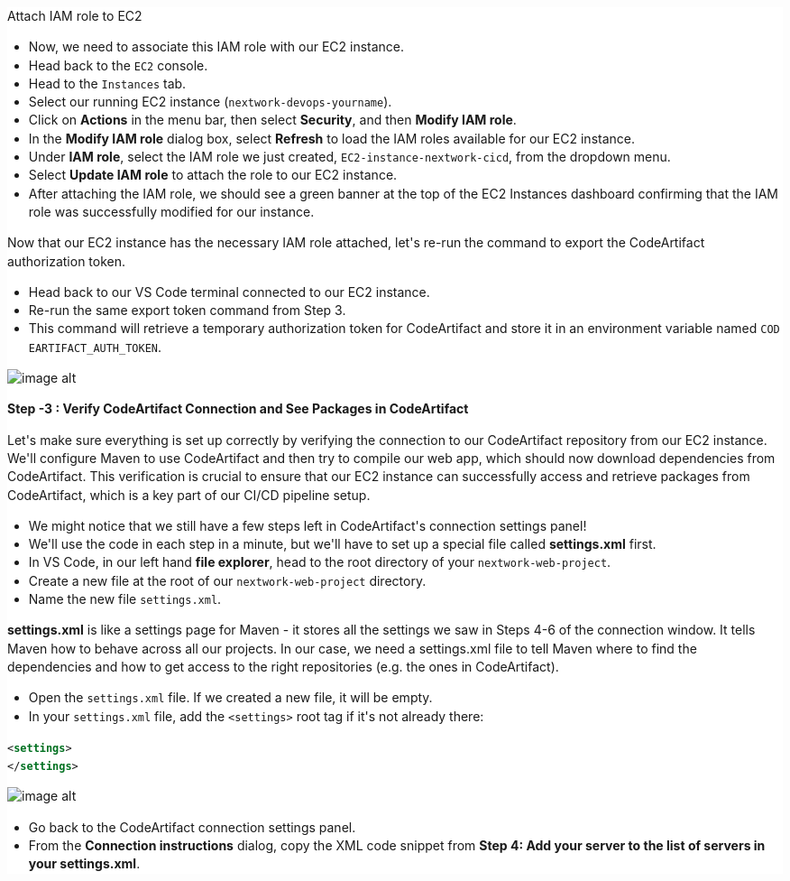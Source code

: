 Attach IAM role to EC2
- Now, we need to associate this IAM role with our EC2 instance.
- Head back to the `EC2` console.
- Head to the `Instances` tab.
- Select our running EC2 instance (`nextwork-devops-yourname`).
- Click on **Actions** in the menu bar, then select **Security**, and then **Modify IAM role**.
- In the **Modify IAM role** dialog box, select **Refresh** to load the IAM roles available for our EC2 instance.
- Under **IAM role**, select the IAM role we just created, `EC2-instance-nextwork-cicd`, from the dropdown menu.
- Select **Update IAM role** to attach the role to our EC2 instance.
- After attaching the IAM role, we should see a green banner at the top of the EC2 Instances dashboard confirming that the IAM role was successfully modified for our instance.

Now that our EC2 instance has the necessary IAM role attached, let's re-run the command to export the CodeArtifact authorization token.
- Head back to our VS Code terminal connected to our EC2 instance.
- Re-run the same export token command from Step 3.
- This command will retrieve a temporary authorization token for CodeArtifact and store it in an environment variable named `CODEARTIFACT_AUTH_TOKEN`.

![image alt](https://github.com/AtulSharmaGeit/AWS-X-DevOps-1/blob/5c3ed52a2d1eb233458216cb0f097061f6b8ac1c/Images/DevOps-33.png)

**Step -3 : Verify CodeArtifact Connection and See Packages in CodeArtifact**

Let's make sure everything is set up correctly by verifying the connection to our CodeArtifact repository from our EC2 instance. We'll configure Maven to use CodeArtifact and then try to compile our web app, which should now download dependencies from CodeArtifact. This verification is crucial to ensure that our EC2 instance can successfully access and retrieve packages from CodeArtifact, which is a key part of our CI/CD pipeline setup.

- We might notice that we still have a few steps left in CodeArtifact's connection settings panel!
- We'll use the code in each step in a minute, but we'll have to set up a special file called **settings.xml** first.
- In VS Code, in our left hand **file explorer**, head to the root directory of your `nextwork-web-project`.
- Create a new file at the root of our `nextwork-web-project` directory.
- Name the new file `settings.xml`.

**settings.xml** is like a settings page for Maven - it stores all the settings we saw in Steps 4-6 of the connection window. It tells Maven how to behave across all our projects. In our case, we need a settings.xml file to tell Maven where to find the dependencies and how to get access to the right repositories (e.g. the ones in CodeArtifact).

- Open the `settings.xml` file. If we created a new file, it will be empty.
- In your `settings.xml` file, add the `<settings>` root tag if it's not already there:

```xml
<settings>
</settings>
```

![image alt](https://github.com/AtulSharmaGeit/AWS-X-DevOps-1/blob/5c3ed52a2d1eb233458216cb0f097061f6b8ac1c/Images/DevOps-34.png)

- Go back to the CodeArtifact connection settings panel.
- From the **Connection instructions** dialog, copy the XML code snippet from **Step 4: Add your server to the list of servers in your settings.xml**.
